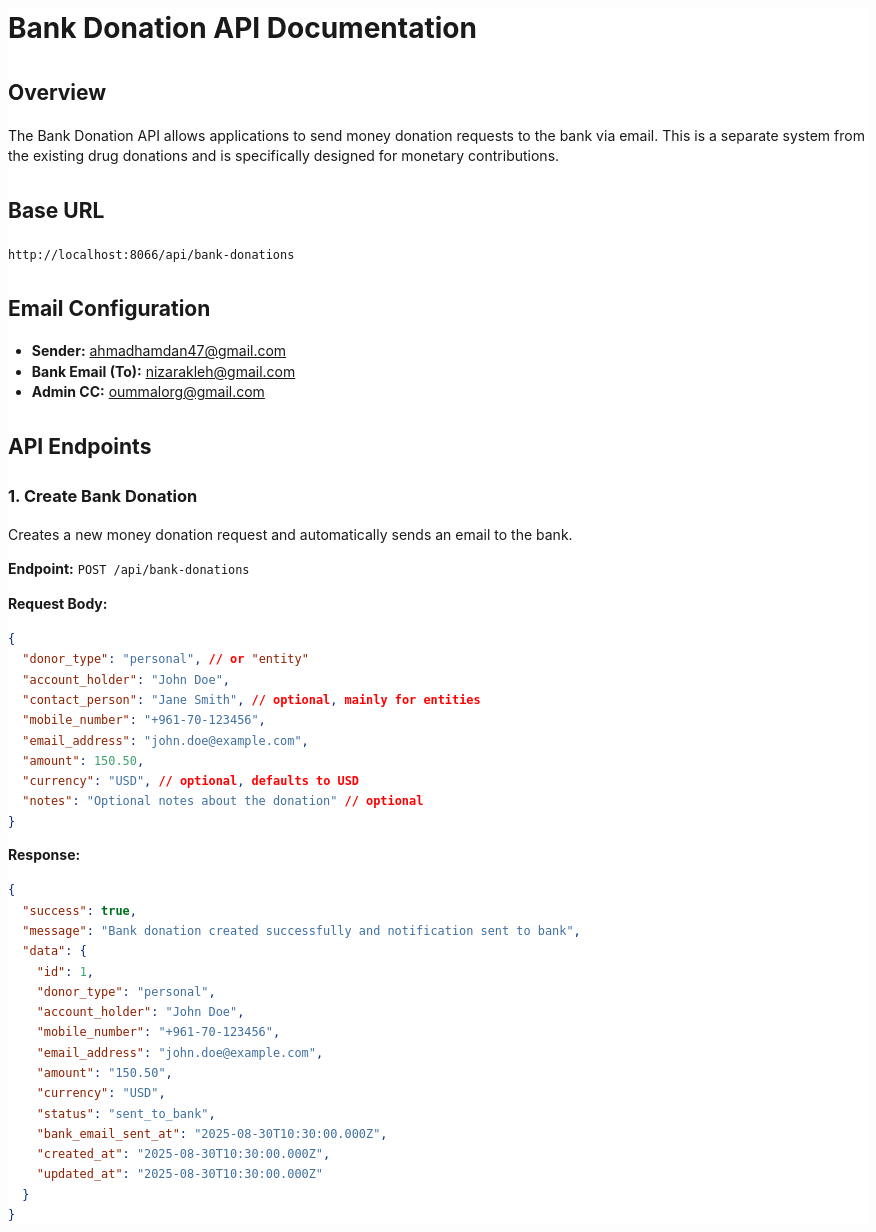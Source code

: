 # Bank Donation API Documentation

## Overview
The Bank Donation API allows applications to send money donation requests to the bank via email. This is a separate system from the existing drug donations and is specifically designed for monetary contributions.

## Base URL
```
http://localhost:8066/api/bank-donations
```

## Email Configuration
- **Sender:** ahmadhamdan47@gmail.com
- **Bank Email (To):** nizarakleh@gmail.com  
- **Admin CC:** oummalorg@gmail.com

## API Endpoints

### 1. Create Bank Donation
Creates a new money donation request and automatically sends an email to the bank.

**Endpoint:** `POST /api/bank-donations`

**Request Body:**
```json
{
  "donor_type": "personal", // or "entity"
  "account_holder": "John Doe",
  "contact_person": "Jane Smith", // optional, mainly for entities
  "mobile_number": "+961-70-123456",
  "email_address": "john.doe@example.com",
  "amount": 150.50,
  "currency": "USD", // optional, defaults to USD
  "notes": "Optional notes about the donation" // optional
}
```

**Response:**
```json
{
  "success": true,
  "message": "Bank donation created successfully and notification sent to bank",
  "data": {
    "id": 1,
    "donor_type": "personal",
    "account_holder": "John Doe",
    "mobile_number": "+961-70-123456",
    "email_address": "john.doe@example.com",
    "amount": "150.50",
    "currency": "USD",
    "status": "sent_to_bank",
    "bank_email_sent_at": "2025-08-30T10:30:00.000Z",
    "created_at": "2025-08-30T10:30:00.000Z",
    "updated_at": "2025-08-30T10:30:00.000Z"
  }
}
```
